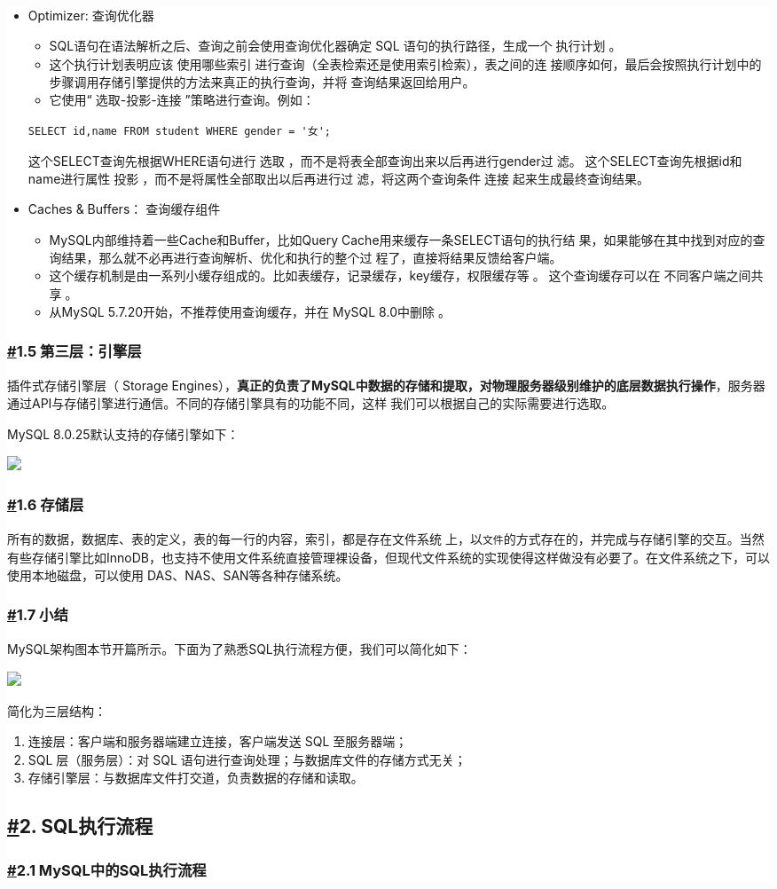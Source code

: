 - Optimizer: 查询优化器

  - SQL语句在语法解析之后、查询之前会使用查询优化器确定 SQL 语句的执行路径，生成一个 执行计划 。
  - 这个执行计划表明应该 使用哪些索引 进行查询（全表检索还是使用索引检索），表之间的连 接顺序如何，最后会按照执行计划中的步骤调用存储引擎提供的方法来真正的执行查询，并将 查询结果返回给用户。
  - 它使用“ 选取-投影-连接 ”策略进行查询。例如：

  ```text
  SELECT id,name FROM student WHERE gender = '女';
  ```

  这个SELECT查询先根据WHERE语句进行 选取 ，而不是将表全部查询出来以后再进行gender过 滤。 这个SELECT查询先根据id和name进行属性 投影 ，而不是将属性全部取出以后再进行过 滤，将这两个查询条件 连接 起来生成最终查询结果。

- Caches & Buffers： 查询缓存组件

  - MySQL内部维持着一些Cache和Buffer，比如Query Cache用来缓存一条SELECT语句的执行结 果，如果能够在其中找到对应的查询结果，那么就不必再进行查询解析、优化和执行的整个过 程了，直接将结果反馈给客户端。
  - 这个缓存机制是由一系列小缓存组成的。比如表缓存，记录缓存，key缓存，权限缓存等 。 这个查询缓存可以在 不同客户端之间共享 。
  - 从MySQL 5.7.20开始，不推荐使用查询缓存，并在 MySQL 8.0中删除 。

### [#](https://gaoziman.gitee.io/blogs/pages/b462b5/#_1-5-第三层-引擎层)1.5 第三层：引擎层

插件式存储引擎层（ Storage Engines），**真正的负责了MySQL中数据的存储和提取，对物理服务器级别维护的底层数据执行操作**，服务器通过API与存储引擎进行通信。不同的存储引擎具有的功能不同，这样 我们可以根据自己的实际需要进行选取。

MySQL 8.0.25默认支持的存储引擎如下：

![](https://gaoziman.oss-cn-hangzhou.aliyuncs.com/img/image-20220615140556893.png)

### [#](https://gaoziman.gitee.io/blogs/pages/b462b5/#_1-6-存储层)1.6 存储层

所有的数据，数据库、表的定义，表的每一行的内容，索引，都是存在文件系统 上，以`文件`的方式存在的，并完成与存储引擎的交互。当然有些存储引擎比如InnoDB，也支持不使用文件系统直接管理裸设备，但现代文件系统的实现使得这样做没有必要了。在文件系统之下，可以使用本地磁盘，可以使用 DAS、NAS、SAN等各种存储系统。

### [#](https://gaoziman.gitee.io/blogs/pages/b462b5/#_1-7-小结)1.7 小结

MySQL架构图本节开篇所示。下面为了熟悉SQL执行流程方便，我们可以简化如下：

![](https://gaoziman.oss-cn-hangzhou.aliyuncs.com/img/image-20220615140710351.png)

简化为三层结构：

1. 连接层：客户端和服务器端建立连接，客户端发送 SQL 至服务器端；
2. SQL 层（服务层）：对 SQL 语句进行查询处理；与数据库文件的存储方式无关；
3. 存储引擎层：与数据库文件打交道，负责数据的存储和读取。

## [#](https://gaoziman.gitee.io/blogs/pages/b462b5/#_2-sql执行流程)2. SQL执行流程

### [#](https://gaoziman.gitee.io/blogs/pages/b462b5/#_2-1-mysql中的sql执行流程)2.1 MySQL中的SQL执行流程
